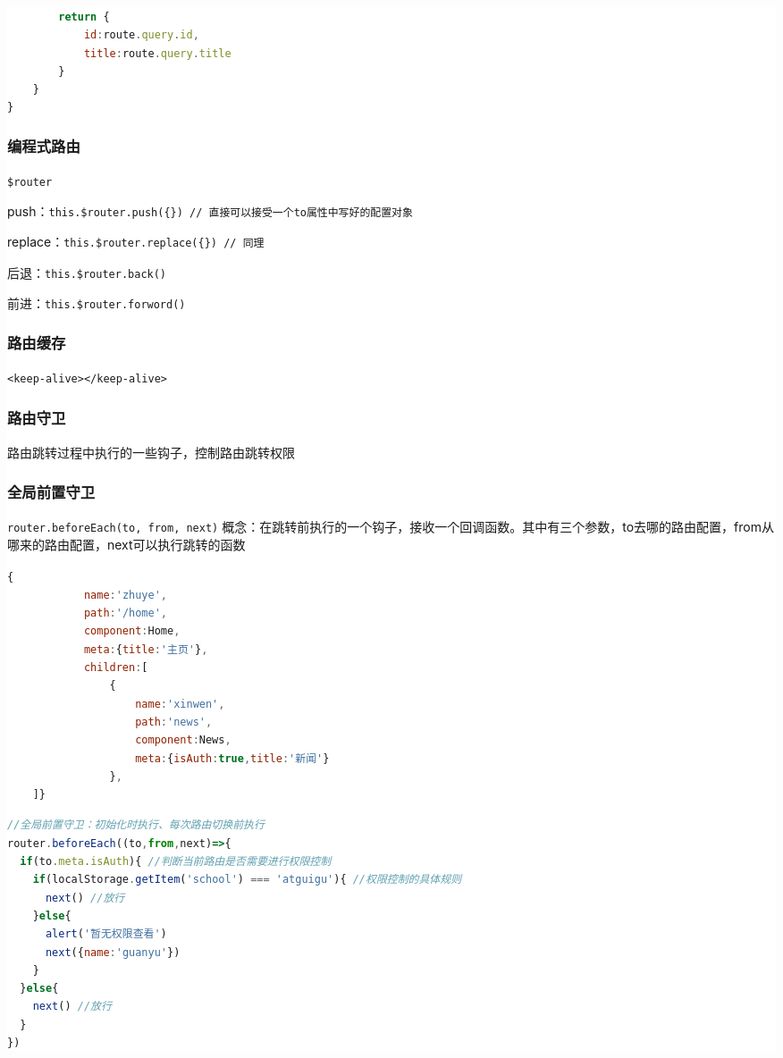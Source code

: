 ```JavaScript
		return {
			id:route.query.id,
			title:route.query.title
		}
	}
}
```

### 编程式路由

`$router`

push：`this.$router.push({}) // 直接可以接受一个to属性中写好的配置对象`

replace：`this.$router.replace({}) // 同理`

后退：`this.$router.back()`

前进：`this.$router.forword()`

### 路由缓存

`<keep-alive></keep-alive>`

### 路由守卫

路由跳转过程中执行的一些钩子，控制路由跳转权限

### 全局前置守卫

`router.beforeEach(to, from, next)` 概念：在跳转前执行的一个钩子，接收一个回调函数。其中有三个参数，to去哪的路由配置，from从哪来的路由配置，next可以执行跳转的函数

```JavaScript
{
			name:'zhuye',
			path:'/home',
			component:Home,
			meta:{title:'主页'},
			children:[
				{
					name:'xinwen',
					path:'news',
					component:News,
					meta:{isAuth:true,title:'新闻'}
				},    
	]}
```

```JavaScript
//全局前置守卫：初始化时执行、每次路由切换前执行
router.beforeEach((to,from,next)=>{
  if(to.meta.isAuth){ //判断当前路由是否需要进行权限控制
    if(localStorage.getItem('school') === 'atguigu'){ //权限控制的具体规则
      next() //放行
    }else{
      alert('暂无权限查看')
      next({name:'guanyu'})
    }
  }else{
    next() //放行
  }
})
```
